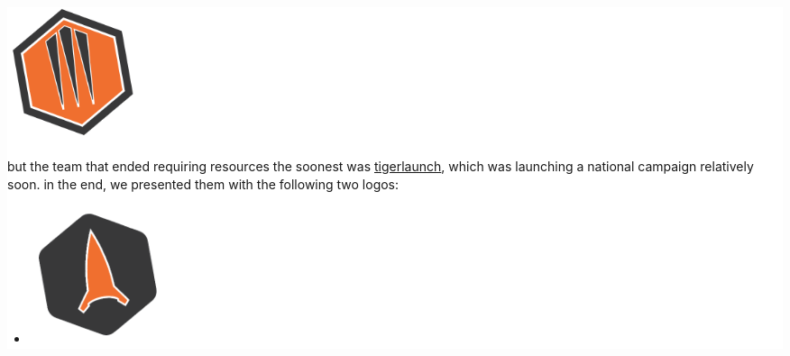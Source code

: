 <img src="/images/eclub/hphex.png" alt="hex" width="150"/> 

but the team that ended requiring resources the soonest was [tigerlaunch](http://tigerlaunch.io/), which was launching a national campaign relatively soon. in the end, we presented them with the following two logos:

* <img src="/images/eclub/tl1.png" alt="hex" width="150"/> 